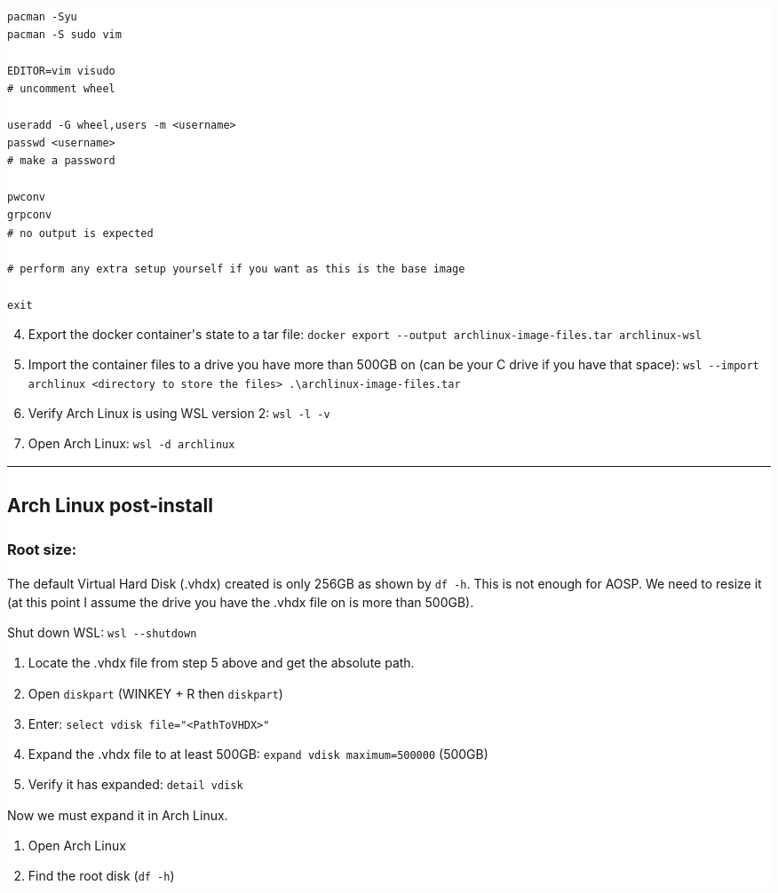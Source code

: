```
pacman -Syu
pacman -S sudo vim

EDITOR=vim visudo
# uncomment wheel

useradd -G wheel,users -m <username>
passwd <username>
# make a password

pwconv
grpconv
# no output is expected

# perform any extra setup yourself if you want as this is the base image

exit
```

4. Export the docker container's state to a tar file: `docker export --output archlinux-image-files.tar archlinux-wsl`

5. Import the container files to a drive you have more than 500GB on (can be your C drive if you have that space): `wsl --import archlinux <directory to store the files> .\archlinux-image-files.tar`

6. Verify Arch Linux is using WSL version 2: `wsl -l -v`

7. Open Arch Linux: `wsl -d archlinux`

<hr>

## Arch Linux post-install

### Root size:

The default Virtual Hard Disk (.vhdx) created is only 256GB as shown by `df -h`. This is not enough for AOSP. We need to resize it (at this point I assume the drive you have the .vhdx file on is more than 500GB).

Shut down WSL: `wsl --shutdown`

1. Locate the .vhdx file from step 5 above and get the absolute path.

2. Open `diskpart` (WINKEY + R then `diskpart`)

3. Enter: `select vdisk file="<PathToVHDX>"`

4. Expand the .vhdx file to at least 500GB: `expand vdisk maximum=500000` (500GB)

5. Verify it has expanded: `detail vdisk`

Now we must expand it in Arch Linux.

1. Open Arch Linux

2. Find the root disk (`df -h`)
